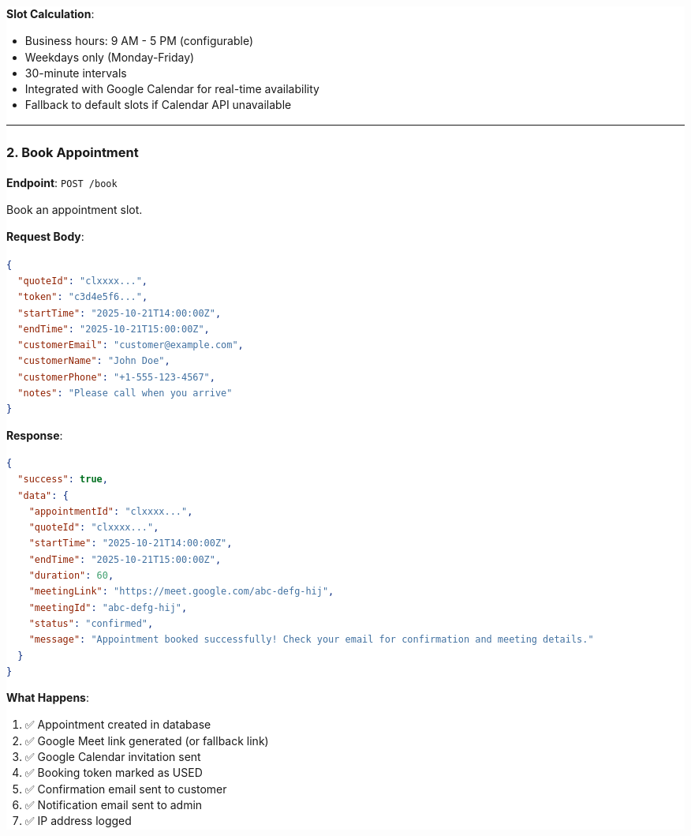 **Slot Calculation**:
- Business hours: 9 AM - 5 PM (configurable)
- Weekdays only (Monday-Friday)
- 30-minute intervals
- Integrated with Google Calendar for real-time availability
- Fallback to default slots if Calendar API unavailable

---

### 2. Book Appointment

**Endpoint**: `POST /book`

Book an appointment slot.

**Request Body**:
```json
{
  "quoteId": "clxxxx...",
  "token": "c3d4e5f6...",
  "startTime": "2025-10-21T14:00:00Z",
  "endTime": "2025-10-21T15:00:00Z",
  "customerEmail": "customer@example.com",
  "customerName": "John Doe",
  "customerPhone": "+1-555-123-4567",
  "notes": "Please call when you arrive"
}
```

**Response**:
```json
{
  "success": true,
  "data": {
    "appointmentId": "clxxxx...",
    "quoteId": "clxxxx...",
    "startTime": "2025-10-21T14:00:00Z",
    "endTime": "2025-10-21T15:00:00Z",
    "duration": 60,
    "meetingLink": "https://meet.google.com/abc-defg-hij",
    "meetingId": "abc-defg-hij",
    "status": "confirmed",
    "message": "Appointment booked successfully! Check your email for confirmation and meeting details."
  }
}
```

**What Happens**:
1. ✅ Appointment created in database
2. ✅ Google Meet link generated (or fallback link)
3. ✅ Google Calendar invitation sent
4. ✅ Booking token marked as USED
5. ✅ Confirmation email sent to customer
6. ✅ Notification email sent to admin
7. ✅ IP address logged
